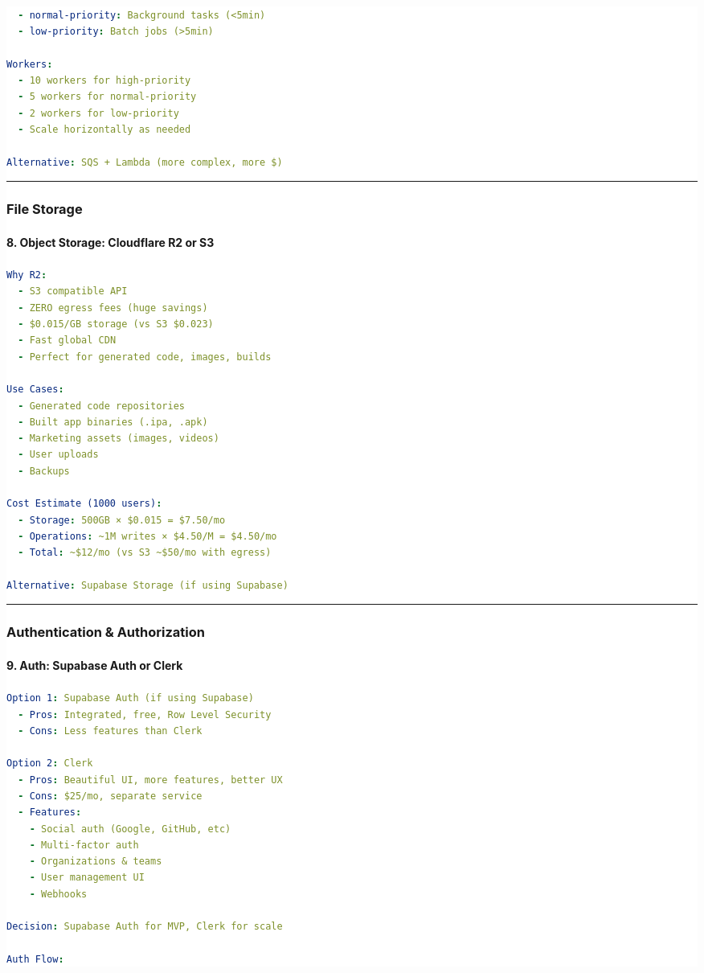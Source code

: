 ```yaml
  - normal-priority: Background tasks (<5min)
  - low-priority: Batch jobs (>5min)

Workers:
  - 10 workers for high-priority
  - 5 workers for normal-priority
  - 2 workers for low-priority
  - Scale horizontally as needed

Alternative: SQS + Lambda (more complex, more $)
```

---

### **File Storage**

#### **8. Object Storage: Cloudflare R2 or S3**

```yaml
Why R2:
  - S3 compatible API
  - ZERO egress fees (huge savings)
  - $0.015/GB storage (vs S3 $0.023)
  - Fast global CDN
  - Perfect for generated code, images, builds

Use Cases:
  - Generated code repositories
  - Built app binaries (.ipa, .apk)
  - Marketing assets (images, videos)
  - User uploads
  - Backups

Cost Estimate (1000 users):
  - Storage: 500GB × $0.015 = $7.50/mo
  - Operations: ~1M writes × $4.50/M = $4.50/mo
  - Total: ~$12/mo (vs S3 ~$50/mo with egress)

Alternative: Supabase Storage (if using Supabase)
```

---

### **Authentication & Authorization**

#### **9. Auth: Supabase Auth or Clerk**

```yaml
Option 1: Supabase Auth (if using Supabase)
  - Pros: Integrated, free, Row Level Security
  - Cons: Less features than Clerk

Option 2: Clerk
  - Pros: Beautiful UI, more features, better UX
  - Cons: $25/mo, separate service
  - Features:
    - Social auth (Google, GitHub, etc)
    - Multi-factor auth
    - Organizations & teams
    - User management UI
    - Webhooks

Decision: Supabase Auth for MVP, Clerk for scale

Auth Flow:
```